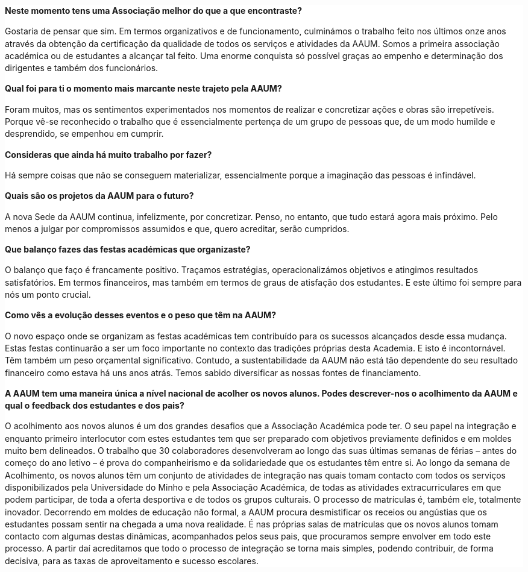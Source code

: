 
**Neste momento tens uma Associação melhor do que a que encontraste?**

Gostaria de pensar que sim. Em termos organizativos e de funcionamento, culminámos o trabalho feito nos últimos onze anos através da obtenção da certificação da qualidade de todos os serviços e atividades da AAUM. Somos a primeira associação académica ou de estudantes a alcançar tal feito. Uma enorme conquista só possível graças ao empenho e determinação dos dirigentes e também dos funcionários.
 

**Qual foi para ti o momento mais marcante neste trajeto pela AAUM?**

Foram muitos, mas os sentimentos experimentados nos momentos de realizar e concretizar ações e obras são irrepetíveis. Porque vê-se reconhecido o trabalho que é essencialmente pertença de um grupo de pessoas que, de um modo humilde e desprendido, se empenhou em cumprir.
 
 
**Consideras que ainda há muito trabalho por fazer?**

Há sempre coisas que não se conseguem materializar, essencialmente porque a imaginação das pessoas é infindável.
 

**Quais são os projetos da AAUM para o futuro?**

A nova Sede da AAUM continua, infelizmente, por concretizar. Penso, no entanto, que tudo estará agora mais próximo. Pelo menos a julgar por compromissos assumidos e que, quero acreditar, serão cumpridos.
 

**Que balanço fazes das festas académicas que organizaste?**

O balanço que faço é francamente positivo. Traçamos estratégias, operacionalizámos objetivos e atingimos resultados satisfatórios. Em termos financeiros, mas também em termos de graus de atisfação dos estudantes. E este último foi sempre para nós um ponto crucial.
 

**Como vês a evolução desses eventos e o peso que têm na AAUM?**

O novo espaço onde se organizam as festas académicas tem contribuído para os sucessos alcançados desde essa mudança. Estas festas continuarão a ser um foco importante no contexto das tradições próprias desta Academia. E isto é incontornável.
Têm também um peso orçamental significativo.
Contudo, a sustentabilidade da AAUM não está tão dependente do seu resultado financeiro como estava há uns anos atrás. Temos sabido diversificar as nossas fontes de financiamento.
 

**A AAUM tem uma maneira única a nível nacional de acolher os novos alunos. Podes descrever-nos o acolhimento da AAUM e qual o feedback dos estudantes e dos pais?**

O acolhimento aos novos alunos é um dos grandes desafios que a Associação Académica pode ter. O seu papel na integração e enquanto primeiro interlocutor com estes estudantes tem que ser preparado com objetivos previamente definidos e em moldes muito bem delineados. O trabalho que 30 colaboradores desenvolveram ao longo das suas últimas semanas de férias – antes do começo do ano letivo – é prova do companheirismo e da solidariedade que os estudantes têm entre si.
Ao longo da semana de Acolhimento, os novos alunos têm um conjunto de atividades de integração nas quais tomam contacto com todos os serviços disponibilizados pela Universidade do Minho e pela Associação Académica, de todas as atividades extracurriculares em que podem participar, de toda a oferta desportiva e de todos os grupos culturais. O processo de matrículas é, também ele, totalmente inovador. Decorrendo em moldes de educação não formal, a AAUM procura desmistificar os receios ou angústias que os estudantes possam sentir na chegada a uma nova realidade. É nas próprias salas de matrículas que os novos alunos tomam contacto com algumas destas dinâmicas, acompanhados pelos seus pais, que procuramos sempre envolver em todo este processo.
A partir daí acreditamos que todo o processo de integração se torna mais simples, podendo contribuir, de forma decisiva, para as taxas de aproveitamento e sucesso escolares.
 
